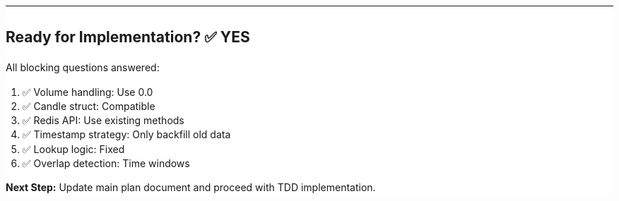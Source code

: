 ```rust
```

---

## Ready for Implementation? ✅ YES

All blocking questions answered:
1. ✅ Volume handling: Use 0.0
2. ✅ Candle struct: Compatible
3. ✅ Redis API: Use existing methods
4. ✅ Timestamp strategy: Only backfill old data
5. ✅ Lookup logic: Fixed
6. ✅ Overlap detection: Time windows

**Next Step:** Update main plan document and proceed with TDD implementation.
